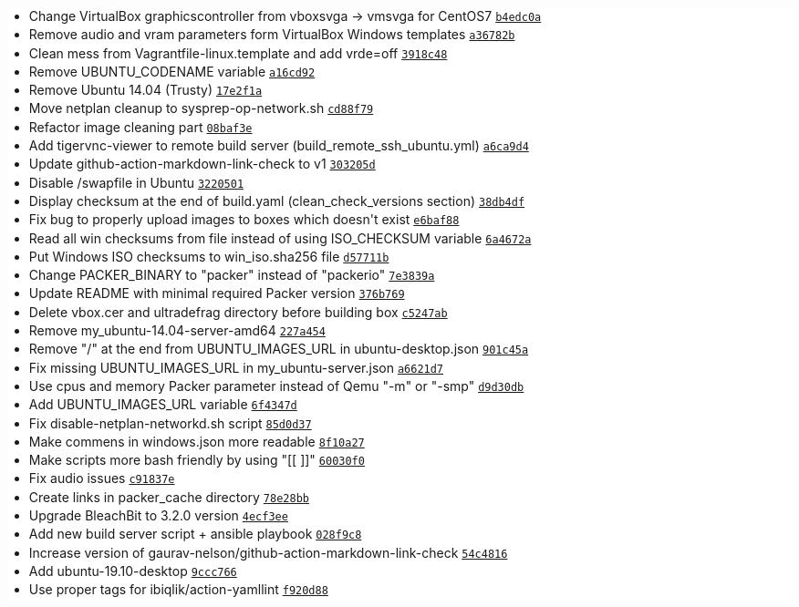 - Change VirtualBox graphicscontroller from vboxsvga -&gt; vmsvga for CentOS7 [`b4edc0a`](https://github.com/ruzickap/packer-templates/commit/b4edc0aeaa480f6c597e94300965a396fa684a0d)
- Remove audio and vram parameters form VirtualBox Windows templates [`a36782b`](https://github.com/ruzickap/packer-templates/commit/a36782b9abed0a60978f97e0bdf0f10aeaf6e10b)
- Clean mess from Vagrantfile-linux.template and add vrde=off [`3918c48`](https://github.com/ruzickap/packer-templates/commit/3918c48a2630afbc29b907b7f663f485e9992f57)
- Remove UBUNTU_CODENAME variable [`a16cd92`](https://github.com/ruzickap/packer-templates/commit/a16cd92b228e1f8c4bf72f16ae93e31da257bb8f)
- Remove Ubuntu 14.04 (Trusty) [`17e2f1a`](https://github.com/ruzickap/packer-templates/commit/17e2f1af5e39e3d8343a897f7b9bd52a658dbd3c)
- Move netplan cleanup to sysprep-op-network.sh [`cd88f79`](https://github.com/ruzickap/packer-templates/commit/cd88f79771f81cabc35f6338d904d7520be5abe2)
- Refactor image cleaning part [`08baf3e`](https://github.com/ruzickap/packer-templates/commit/08baf3e1afa3c84a524706e52fe5a76ed06d5f05)
- Add tigervnc-viewer to remote build server (build_remote_ssh_ubuntu.yml) [`a6ca9d4`](https://github.com/ruzickap/packer-templates/commit/a6ca9d4e82bf849648507003692e6ab1e070c65e)
- Update github-action-markdown-link-check to v1 [`303205d`](https://github.com/ruzickap/packer-templates/commit/303205d1a300a00c2968ce8a8fbc992f37337107)
- Disable /swapfile in Ubuntu [`3220501`](https://github.com/ruzickap/packer-templates/commit/322050185f3005ea3e7059c5df19b13315aa8e8a)
- Display checksum at the end of build.yaml (clean_check_versions section) [`38db4df`](https://github.com/ruzickap/packer-templates/commit/38db4dfabfa0264ba250da7df86a68885879a85b)
- Fix bug to properly upload images to boxes which doesn't exist [`e6baf88`](https://github.com/ruzickap/packer-templates/commit/e6baf8834234ff9ac62f45328b70fad2191e6100)
- Read all win checksums from file instead of using ISO_CHECKSUM variable [`6a4672a`](https://github.com/ruzickap/packer-templates/commit/6a4672a905cff5514602179f790e9d9a27aed82e)
- Put Windows ISO checksums to win_iso.sha256 file [`d57711b`](https://github.com/ruzickap/packer-templates/commit/d57711bfb63bae036d6cf824ced148c0d521b4bf)
- Change PACKER_BINARY to "packer" instead of "packerio" [`7e3839a`](https://github.com/ruzickap/packer-templates/commit/7e3839a2089e91d799ee252814452cd45ecb8644)
- Update README with minimal required Packer version [`376b769`](https://github.com/ruzickap/packer-templates/commit/376b769c65970b698d33795e042dc11ae6b24273)
- Delete vbox.cer and ultradefrag directory before building box [`c5247ab`](https://github.com/ruzickap/packer-templates/commit/c5247ab0bdef26d9c2864c346e69cc020a1847ee)
- Remove my_ubuntu-14.04-server-amd64 [`227a454`](https://github.com/ruzickap/packer-templates/commit/227a454ff2c202990bfee4f67f67c2bc8e3f6c4b)
- Remove "/" at the end from UBUNTU_IMAGES_URL in ubuntu-desktop.json [`901c45a`](https://github.com/ruzickap/packer-templates/commit/901c45aca5089ed4dce20f022720ed3a3769a23b)
- Fix missing UBUNTU_IMAGES_URL in my_ubuntu-server.json [`a6621d7`](https://github.com/ruzickap/packer-templates/commit/a6621d75ac7c68b6b948fba707bc6072fb28bda8)
- Use cpus and memory Packer parameter instead of Qemu "-m" or "-smp" [`d9d30db`](https://github.com/ruzickap/packer-templates/commit/d9d30dbf3d2b734c60ba60a3ed4c3876289eb152)
- Add UBUNTU_IMAGES_URL variable [`6f4347d`](https://github.com/ruzickap/packer-templates/commit/6f4347d8b1d6678966255746c609f2c5dd2cb494)
- Fix disable-netplan-networkd.sh script [`85d0d37`](https://github.com/ruzickap/packer-templates/commit/85d0d3795339493e19e98886d68a17a55eef8349)
- Make commens in windows.json more readable [`8f10a27`](https://github.com/ruzickap/packer-templates/commit/8f10a277466310bcd1f70442641e07c190172659)
- Make scripts more bash friendly by using "[[ ]]" [`60030f0`](https://github.com/ruzickap/packer-templates/commit/60030f0d698082bb952d532d9b06446329fd1b2c)
- Fix audio issues [`c91837e`](https://github.com/ruzickap/packer-templates/commit/c91837e442bccb6e5f390ea0df12cca8dbb12ced)
- Create links in packer_cache directory [`78e28bb`](https://github.com/ruzickap/packer-templates/commit/78e28bbbbae3f0f84a805eda0100a4b6218b599c)
- Upgrade BleachBit to 3.2.0 version [`4ecf3ee`](https://github.com/ruzickap/packer-templates/commit/4ecf3eeedea8e016dfcd74fc273cb0f65dfd0400)
- Add new build server script + ansible playbook [`028f9c8`](https://github.com/ruzickap/packer-templates/commit/028f9c8f8a87323c891c9b93db7efea8f21e86b7)
- Increase version of gaurav-nelson/github-action-markdown-link-check [`54c4816`](https://github.com/ruzickap/packer-templates/commit/54c4816d18b35656f0769be9999010a543284926)
- Add ubuntu-19.10-desktop [`9ccc766`](https://github.com/ruzickap/packer-templates/commit/9ccc76608f91ab311278863f0d869a1c5a84794a)
- Use proper tags for ibiqlik/action-yamllint [`f920d88`](https://github.com/ruzickap/packer-templates/commit/f920d8812b49377474f5afe0bf91eb39588f8c01)